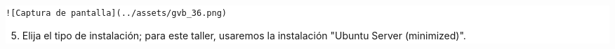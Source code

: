     ![Captura de pantalla](../assets/gvb_36.png)

5. Elija el tipo de instalación; para este taller, usaremos la instalación "Ubuntu Server (minimized)".
